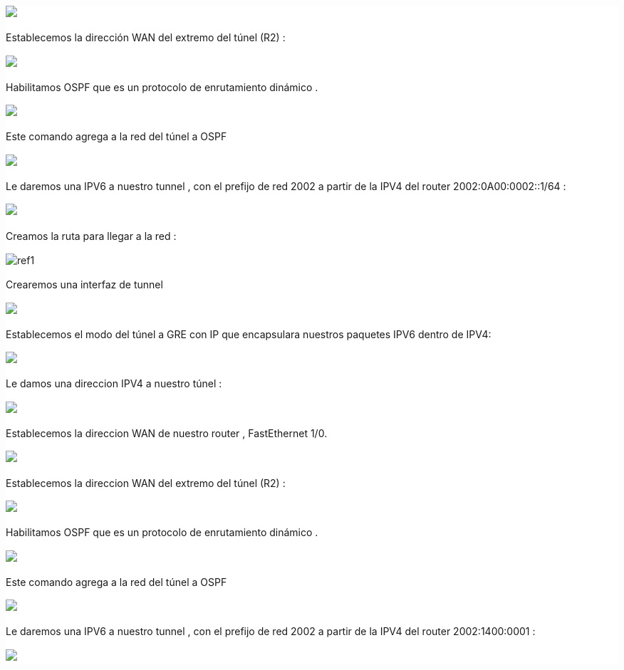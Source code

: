 ![](../img/Aspose.Words.c9ccb3e7-b0e3-4eb4-b70b-2432dbadc7d8.031.png)

Establecemos la dirección WAN del extremo del túnel (R2) :

![](../img/Aspose.Words.c9ccb3e7-b0e3-4eb4-b70b-2432dbadc7d8.032.png)

Habilitamos OSPF que es  un protocolo de enrutamiento dinámico . 

![](../img/Aspose.Words.c9ccb3e7-b0e3-4eb4-b70b-2432dbadc7d8.033.png)

Este comando agrega a la red del túnel a OSPF

![](../img/Aspose.Words.c9ccb3e7-b0e3-4eb4-b70b-2432dbadc7d8.034.png)

Le daremos una IPV6 a nuestro tunnel , con el prefijo de red 2002 a partir de la IPV4 del router 2002:0A00:0002::1/64 :

![](../img/Aspose.Words.c9ccb3e7-b0e3-4eb4-b70b-2432dbadc7d8.035.png)

Creamos la ruta para llegar a la red  :

![ref1]

Crearemos una interfaz de tunnel 

![](../img/Aspose.Words.c9ccb3e7-b0e3-4eb4-b70b-2432dbadc7d8.036.png)

Establecemos el modo del túnel a GRE con IP que encapsulara nuestros paquetes IPV6 dentro de IPV4:

![](../img/Aspose.Words.c9ccb3e7-b0e3-4eb4-b70b-2432dbadc7d8.037.png)

Le damos una direccion IPV4 a nuestro túnel :

![](../img/Aspose.Words.c9ccb3e7-b0e3-4eb4-b70b-2432dbadc7d8.038.png)

Establecemos la direccion WAN de nuestro router , FastEthernet 1/0.

![](../img/Aspose.Words.c9ccb3e7-b0e3-4eb4-b70b-2432dbadc7d8.039.png)

Establecemos la direccion WAN del extremo del túnel (R2) :

![](../img/Aspose.Words.c9ccb3e7-b0e3-4eb4-b70b-2432dbadc7d8.040.png)

Habilitamos OSPF que es  un protocolo de enrutamiento dinámico . 

![](../img/Aspose.Words.c9ccb3e7-b0e3-4eb4-b70b-2432dbadc7d8.041.png)

Este comando agrega a la red del túnel a OSPF

![](../img/Aspose.Words.c9ccb3e7-b0e3-4eb4-b70b-2432dbadc7d8.042.png)

Le daremos una IPV6 a nuestro tunnel , con el prefijo de red 2002 a partir de la IPV4 del router 2002:1400:0001 :

![](../img/Aspose.Words.c9ccb3e7-b0e3-4eb4-b70b-2432dbadc7d8.043.png)


[ref1]: ../img/Aspose.Words.c9ccb3e7-b0e3-4eb4-b70b-2432dbadc7d8.027.png
[ref2]: ../img/Aspose.Words.c9ccb3e7-b0e3-4eb4-b70b-2432dbadc7d8.105.png